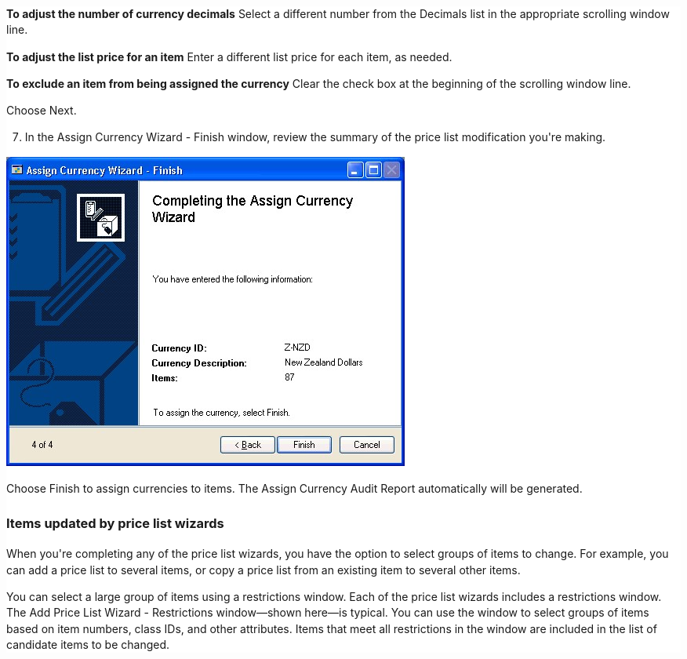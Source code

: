 **To adjust the number of currency decimals** Select a different number from the Decimals list in the appropriate scrolling window line.

**To adjust the list price for an item** Enter a different list price for each item, as needed.

**To exclude an item from being assigned the currency** Clear the check box at the beginning of the scrolling window line.

Choose Next.

7. In the Assign Currency Wizard - Finish window, review the summary of the price list modification you're making.

![Screenshot of the Assign Currency Wizard - Finish window.](media/73e5a82defea1a73a23f42f285c6082a.jpg)

Choose Finish to assign currencies to items. The Assign Currency Audit Report automatically will be generated.

### Items updated by price list wizards

When you're completing any of the price list wizards, you have the option to select groups of items to change. For example, you can add a price list to several items, or copy a price list from an existing item to several other items.

You can select a large group of items using a restrictions window. Each of the price list wizards includes a restrictions window. The Add Price List Wizard - Restrictions window—shown here—is typical. You can use the window to select groups of items based on item numbers, class IDs, and other attributes. Items that meet all restrictions in the window are included in the list of candidate items to be changed.
